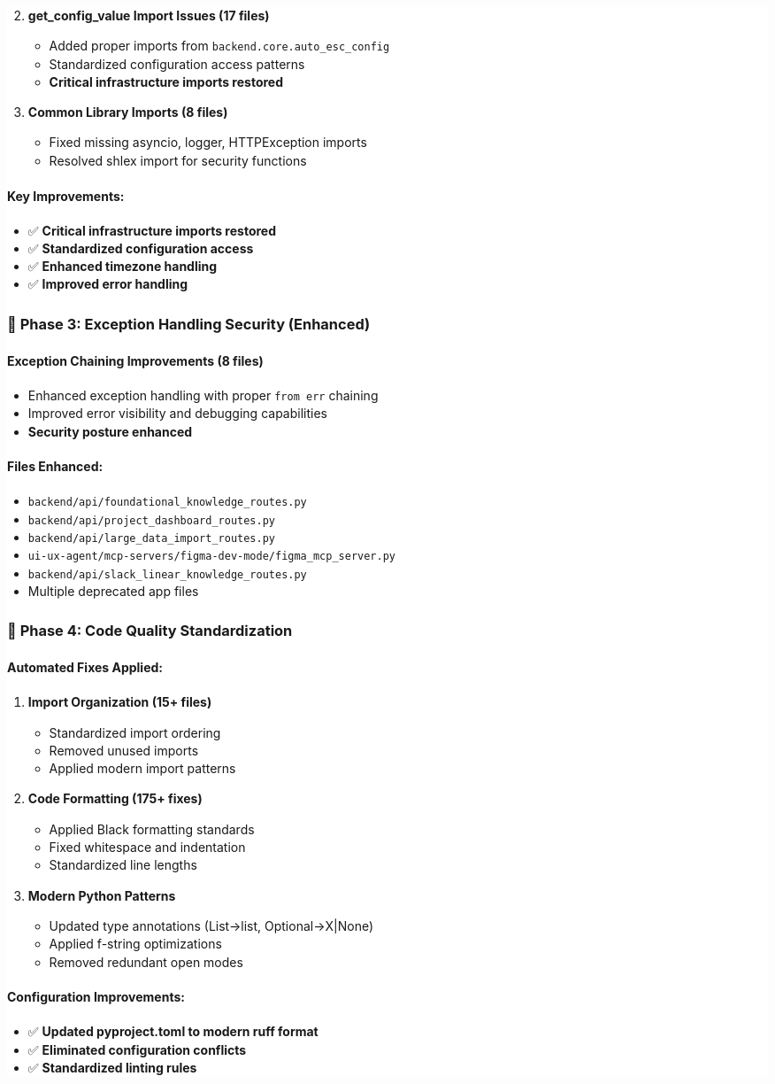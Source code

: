 2. **get_config_value Import Issues (17 files)**
   - Added proper imports from `backend.core.auto_esc_config`
   - Standardized configuration access patterns
   - **Critical infrastructure imports restored**

3. **Common Library Imports (8 files)**
   - Fixed missing asyncio, logger, HTTPException imports
   - Resolved shlex import for security functions

#### **Key Improvements:**
- ✅ **Critical infrastructure imports restored**
- ✅ **Standardized configuration access**
- ✅ **Enhanced timezone handling**
- ✅ **Improved error handling**

### 🎯 **Phase 3: Exception Handling Security (Enhanced)**

#### **Exception Chaining Improvements (8 files)**
- Enhanced exception handling with proper `from err` chaining
- Improved error visibility and debugging capabilities
- **Security posture enhanced**

#### **Files Enhanced:**
- `backend/api/foundational_knowledge_routes.py`
- `backend/api/project_dashboard_routes.py`
- `backend/api/large_data_import_routes.py`
- `ui-ux-agent/mcp-servers/figma-dev-mode/figma_mcp_server.py`
- `backend/api/slack_linear_knowledge_routes.py`
- Multiple deprecated app files

### 🎯 **Phase 4: Code Quality Standardization**

#### **Automated Fixes Applied:**
1. **Import Organization (15+ files)**
   - Standardized import ordering
   - Removed unused imports
   - Applied modern import patterns

2. **Code Formatting (175+ fixes)**
   - Applied Black formatting standards
   - Fixed whitespace and indentation
   - Standardized line lengths

3. **Modern Python Patterns**
   - Updated type annotations (List→list, Optional→X|None)
   - Applied f-string optimizations
   - Removed redundant open modes

#### **Configuration Improvements:**
- ✅ **Updated pyproject.toml to modern ruff format**
- ✅ **Eliminated configuration conflicts**
- ✅ **Standardized linting rules**
